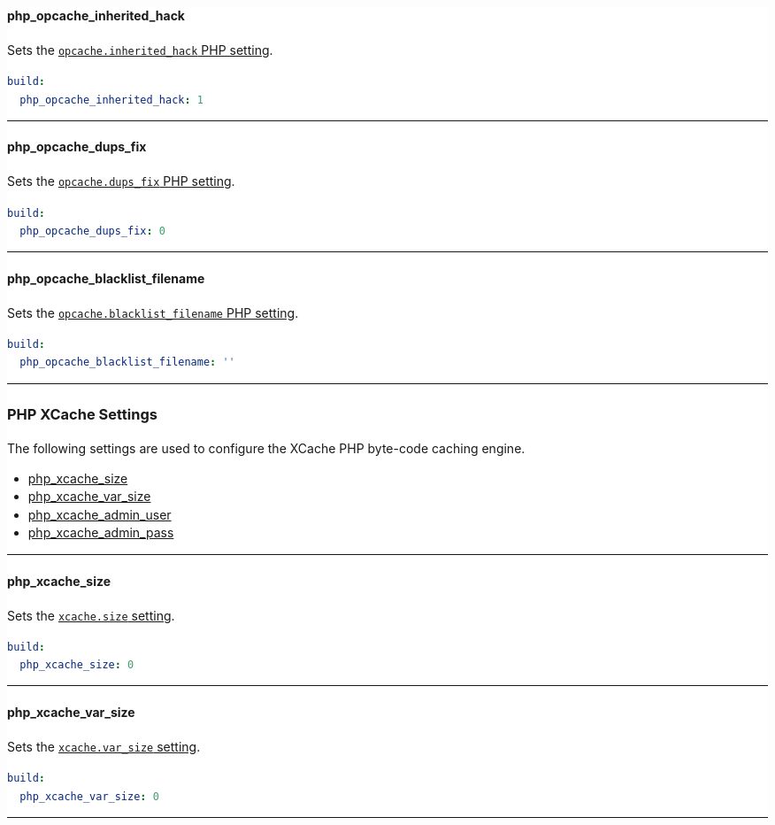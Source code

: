 
#### php_opcache_inherited_hack
Sets the [`opcache.inherited_hack` PHP setting](http://php.net/manual/en/opcache.configuration.php#ini.opcache.inherited-hack).
```yaml
build:
  php_opcache_inherited_hack: 1
```

---

#### php_opcache_dups_fix
Sets the [`opcache.dups_fix` PHP setting](http://php.net/manual/en/opcache.configuration.php#ini.opcache.dups-fix).
```yaml
build:
  php_opcache_dups_fix: 0
```

---

#### php_opcache_blacklist_filename
Sets the [`opcache.blacklist_filename` PHP setting](http://php.net/manual/en/opcache.configuration.php#ini.opcache.blacklist-filename).
```yaml
build:
  php_opcache_blacklist_filename: ''
```

---

### PHP XCache Settings
The following settings are used to configure the XCache PHP byte-code caching engine.

- [php_xcache_size](#php_xcache_size)
- [php_xcache_var_size](#php_xcache_var_size)
- [php_xcache_admin_user](#php_xcache_admin_user)
- [php_xcache_admin_pass](#php_xcache_admin_pass)

---

#### php_xcache_size
Sets the [`xcache.size` setting](http://xcache.lighttpd.net/wiki/XcacheIni#XCacheCacher).
```yaml
build:
  php_xcache_size: 0
```

---

#### php_xcache_var_size
Sets the [`xcache.var_size` setting](http://xcache.lighttpd.net/wiki/XcacheIni#XCacheCacher).
```yaml
build:
  php_xcache_var_size: 0
```

---